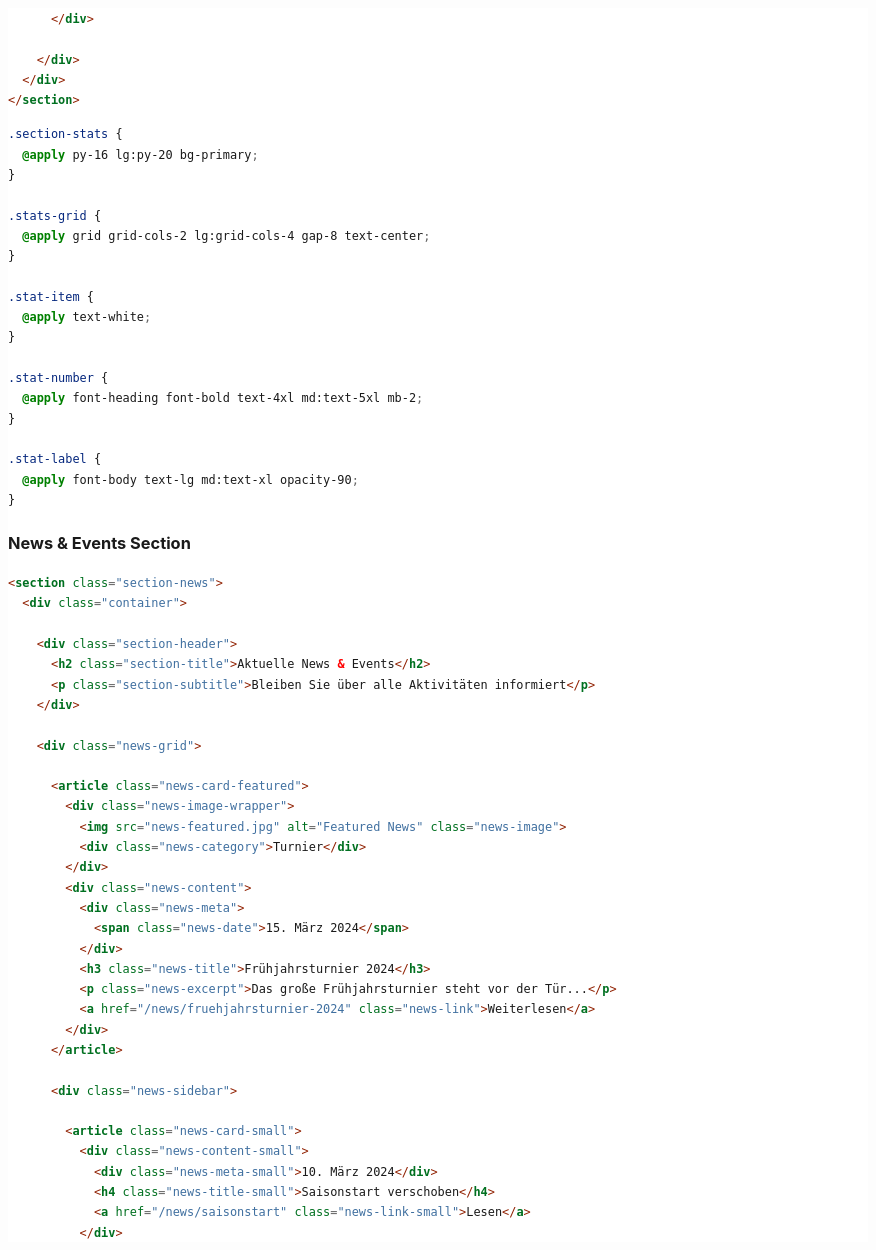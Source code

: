 ```html
      </div>
      
    </div>
  </div>
</section>
```

```css
.section-stats {
  @apply py-16 lg:py-20 bg-primary;
}

.stats-grid {
  @apply grid grid-cols-2 lg:grid-cols-4 gap-8 text-center;
}

.stat-item {
  @apply text-white;
}

.stat-number {
  @apply font-heading font-bold text-4xl md:text-5xl mb-2;
}

.stat-label {
  @apply font-body text-lg md:text-xl opacity-90;
}
```

### News & Events Section
```html
<section class="section-news">
  <div class="container">
    
    <div class="section-header">
      <h2 class="section-title">Aktuelle News & Events</h2>
      <p class="section-subtitle">Bleiben Sie über alle Aktivitäten informiert</p>
    </div>
    
    <div class="news-grid">
      
      <article class="news-card-featured">
        <div class="news-image-wrapper">
          <img src="news-featured.jpg" alt="Featured News" class="news-image">
          <div class="news-category">Turnier</div>
        </div>
        <div class="news-content">
          <div class="news-meta">
            <span class="news-date">15. März 2024</span>
          </div>
          <h3 class="news-title">Frühjahrsturnier 2024</h3>
          <p class="news-excerpt">Das große Frühjahrsturnier steht vor der Tür...</p>
          <a href="/news/fruehjahrsturnier-2024" class="news-link">Weiterlesen</a>
        </div>
      </article>
      
      <div class="news-sidebar">
        
        <article class="news-card-small">
          <div class="news-content-small">
            <div class="news-meta-small">10. März 2024</div>
            <h4 class="news-title-small">Saisonstart verschoben</h4>
            <a href="/news/saisonstart" class="news-link-small">Lesen</a>
          </div>
```